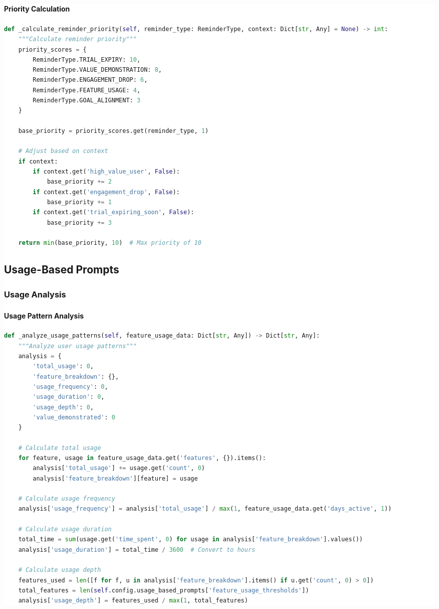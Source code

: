 #### Priority Calculation
```python
def _calculate_reminder_priority(self, reminder_type: ReminderType, context: Dict[str, Any] = None) -> int:
    """Calculate reminder priority"""
    priority_scores = {
        ReminderType.TRIAL_EXPIRY: 10,
        ReminderType.VALUE_DEMONSTRATION: 8,
        ReminderType.ENGAGEMENT_DROP: 6,
        ReminderType.FEATURE_USAGE: 4,
        ReminderType.GOAL_ALIGNMENT: 3
    }
    
    base_priority = priority_scores.get(reminder_type, 1)
    
    # Adjust based on context
    if context:
        if context.get('high_value_user', False):
            base_priority += 2
        if context.get('engagement_drop', False):
            base_priority += 1
        if context.get('trial_expiring_soon', False):
            base_priority += 3
    
    return min(base_priority, 10)  # Max priority of 10
```

## Usage-Based Prompts

### Usage Analysis

#### Usage Pattern Analysis
```python
def _analyze_usage_patterns(self, feature_usage_data: Dict[str, Any]) -> Dict[str, Any]:
    """Analyze user usage patterns"""
    analysis = {
        'total_usage': 0,
        'feature_breakdown': {},
        'usage_frequency': 0,
        'usage_duration': 0,
        'usage_depth': 0,
        'value_demonstrated': 0
    }
    
    # Calculate total usage
    for feature, usage in feature_usage_data.get('features', {}).items():
        analysis['total_usage'] += usage.get('count', 0)
        analysis['feature_breakdown'][feature] = usage
    
    # Calculate usage frequency
    analysis['usage_frequency'] = analysis['total_usage'] / max(1, feature_usage_data.get('days_active', 1))
    
    # Calculate usage duration
    total_time = sum(usage.get('time_spent', 0) for usage in analysis['feature_breakdown'].values())
    analysis['usage_duration'] = total_time / 3600  # Convert to hours
    
    # Calculate usage depth
    features_used = len([f for f, u in analysis['feature_breakdown'].items() if u.get('count', 0) > 0])
    total_features = len(self.config.usage_based_prompts['feature_usage_thresholds'])
    analysis['usage_depth'] = features_used / max(1, total_features)
```